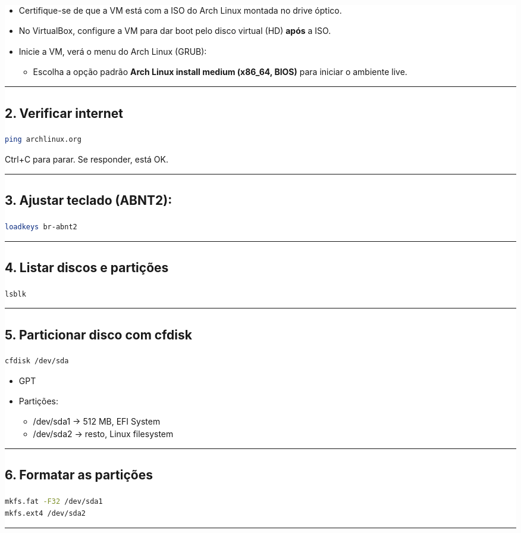 * Certifique-se de que a VM está com a ISO do Arch Linux montada no drive óptico.
* No VirtualBox, configure a VM para dar boot pelo disco virtual (HD) **após** a ISO.
* Inicie a VM, verá o menu do Arch Linux (GRUB):

  * Escolha a opção padrão **Arch Linux install medium (x86_64, BIOS)** para iniciar o ambiente live.

---

## 2. Verificar internet

```bash
ping archlinux.org
```

Ctrl+C para parar. Se responder, está OK.

---

## 3. Ajustar teclado (ABNT2):

```bash
loadkeys br-abnt2
```

---

## 4. Listar discos e partições

```bash
lsblk
```

---

## 5. Particionar disco com cfdisk

```bash
cfdisk /dev/sda
```

* GPT
* Partições:

  * /dev/sda1 → 512 MB, EFI System
  * /dev/sda2 → resto, Linux filesystem

---

## 6. Formatar as partições

```bash
mkfs.fat -F32 /dev/sda1
mkfs.ext4 /dev/sda2
```

---
